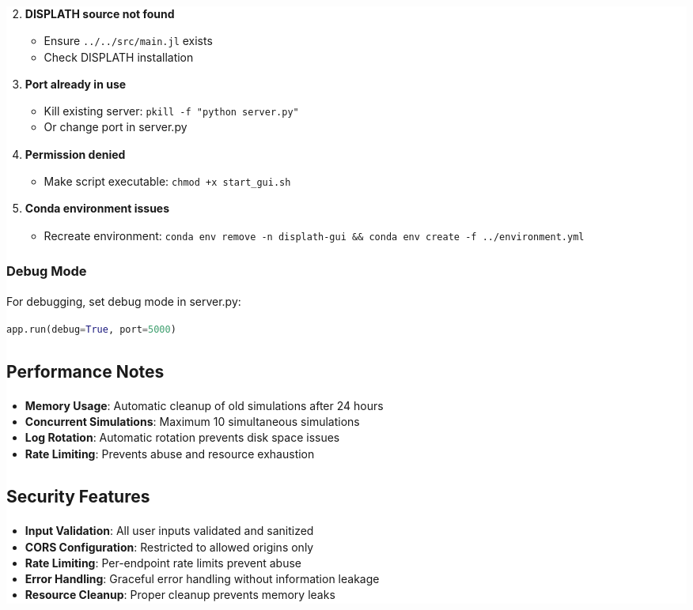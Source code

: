 2. **DISPLATH source not found**
   - Ensure `../../src/main.jl` exists
   - Check DISPLATH installation

3. **Port already in use**
   - Kill existing server: `pkill -f "python server.py"`
   - Or change port in server.py

4. **Permission denied**
   - Make script executable: `chmod +x start_gui.sh`

5. **Conda environment issues**
   - Recreate environment: `conda env remove -n displath-gui && conda env create -f ../environment.yml`

### Debug Mode
For debugging, set debug mode in server.py:
```python
app.run(debug=True, port=5000)
```

## Performance Notes

- **Memory Usage**: Automatic cleanup of old simulations after 24 hours
- **Concurrent Simulations**: Maximum 10 simultaneous simulations
- **Log Rotation**: Automatic rotation prevents disk space issues
- **Rate Limiting**: Prevents abuse and resource exhaustion

## Security Features

- **Input Validation**: All user inputs validated and sanitized
- **CORS Configuration**: Restricted to allowed origins only
- **Rate Limiting**: Per-endpoint rate limits prevent abuse
- **Error Handling**: Graceful error handling without information leakage
- **Resource Cleanup**: Proper cleanup prevents memory leaks